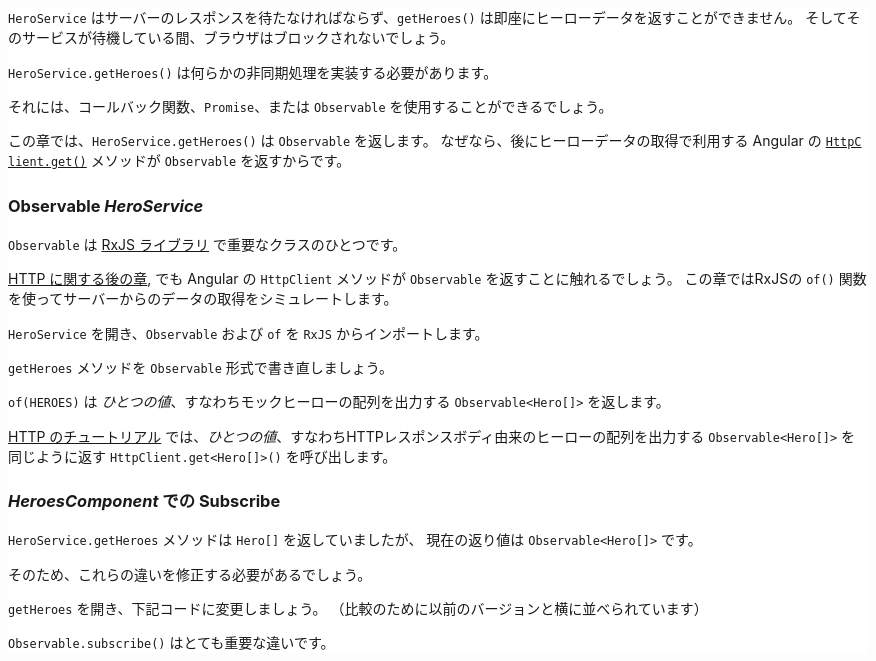 `HeroService` はサーバーのレスポンスを待たなければならず、`getHeroes()` は即座にヒーローデータを返すことができません。
そしてそのサービスが待機している間、ブラウザはブロックされないでしょう。

`HeroService.getHeroes()` は何らかの非同期処理を実装する必要があります。

それには、コールバック関数、`Promise`、または `Observable` を使用することができるでしょう。

この章では、`HeroService.getHeroes()` は `Observable` を返します。
なぜなら、後にヒーローデータの取得で利用する Angular の [`HttpClient.get()`](guide/http) メソッドが `Observable` を返すからです。

### Observable _HeroService_

`Observable` は [RxJS ライブラリ](http://reactivex.io/rxjs/) で重要なクラスのひとつです。

[HTTP に関する後の章](tutorial/toh-pt6), でも Angular の `HttpClient` メソッドが `Observable` を返すことに触れるでしょう。
この章ではRxJSの `of()` 関数を使ってサーバーからのデータの取得をシミュレートします。

`HeroService` を開き、`Observable` および `of` を `RxJS` からインポートします。

<code-example path="toh-pt4/src/app/hero.service.ts"
title="src/app/hero.service.ts (Observable imports)" region="import-observable">
</code-example>

`getHeroes` メソッドを `Observable` 形式で書き直しましょう。

<code-example path="toh-pt4/src/app/hero.service.ts" region="getHeroes-1"></code-example>

`of(HEROES)` は _ひとつの値_、すなわちモックヒーローの配列を出力する `Observable<Hero[]>` を返します。

<div class="l-sub-section">

[HTTP のチュートリアル](tutorial/toh-pt6) では、_ひとつの値_、すなわちHTTPレスポンスボディ由来のヒーローの配列を出力する `Observable<Hero[]>` を同じように返す `HttpClient.get<Hero[]>()` を呼び出します。

</div>

### _HeroesComponent_ での Subscribe

`HeroService.getHeroes` メソッドは `Hero[]` を返していましたが、
現在の返り値は `Observable<Hero[]>` です。

そのため、これらの違いを修正する必要があるでしょう。

`getHeroes` を開き、下記コードに変更しましょう。
（比較のために以前のバージョンと横に並べられています）

<code-tabs>

  <code-pane title="hero.component.ts (Observable)" 
    path="toh-pt4/src/app/heroes/heroes.component.ts" region="getHeroes">
  </code-pane>

  <code-pane title="hero.component.ts (Original)" 
    path="toh-pt4/src/app/heroes/heroes.component.1.ts" region="getHeroes">
  </code-pane>

</code-tabs>

`Observable.subscribe()` はとても重要な違いです。
